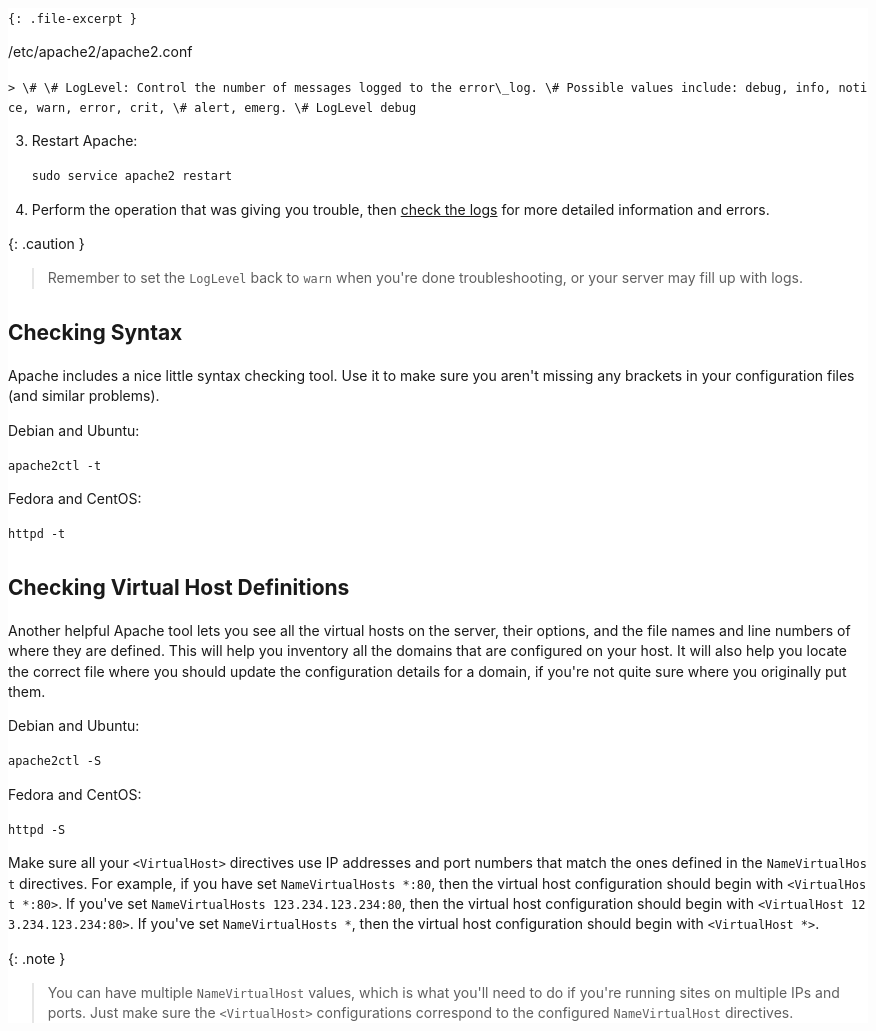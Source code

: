     {: .file-excerpt }
/etc/apache2/apache2.conf

    > \# \# LogLevel: Control the number of messages logged to the error\_log. \# Possible values include: debug, info, notice, warn, error, crit, \# alert, emerg. \# LogLevel debug

3.  Restart Apache:

        sudo service apache2 restart

4.  Perform the operation that was giving you trouble, then [check the logs](#sph-checking-the-logs) for more detailed information and errors.

 {: .caution }
>
> Remember to set the `LogLevel` back to `warn` when you're done troubleshooting, or your server may fill up with logs.

Checking Syntax
---------------

Apache includes a nice little syntax checking tool. Use it to make sure you aren't missing any brackets in your configuration files (and similar problems).

Debian and Ubuntu:

    apache2ctl -t

Fedora and CentOS:

    httpd -t

Checking Virtual Host Definitions
---------------------------------

Another helpful Apache tool lets you see all the virtual hosts on the server, their options, and the file names and line numbers of where they are defined. This will help you inventory all the domains that are configured on your host. It will also help you locate the correct file where you should update the configuration details for a domain, if you're not quite sure where you originally put them.

Debian and Ubuntu:

    apache2ctl -S

Fedora and CentOS:

    httpd -S

Make sure all your `<VirtualHost>` directives use IP addresses and port numbers that match the ones defined in the `NameVirtualHost` directives. For example, if you have set `NameVirtualHosts *:80`, then the virtual host configuration should begin with `<VirtualHost *:80>`. If you've set `NameVirtualHosts 123.234.123.234:80`, then the virtual host configuration should begin with `<VirtualHost 123.234.123.234:80>`. If you've set `NameVirtualHosts *`, then the virtual host configuration should begin with `<VirtualHost *>`.

 {: .note }
>
> You can have multiple `NameVirtualHost` values, which is what you'll need to do if you're running sites on multiple IPs and ports. Just make sure the `<VirtualHost>` configurations correspond to the configured `NameVirtualHost` directives.

